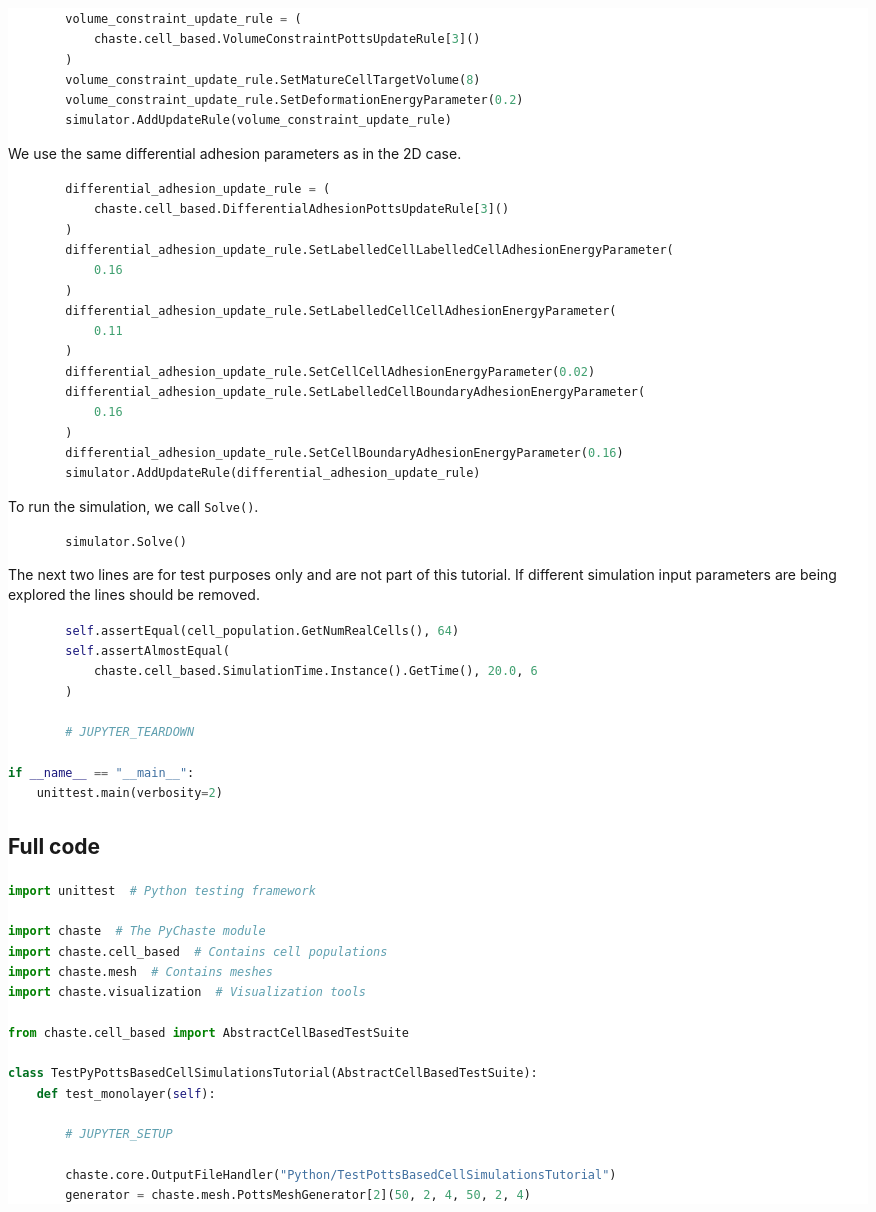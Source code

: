 ```python
        volume_constraint_update_rule = (
            chaste.cell_based.VolumeConstraintPottsUpdateRule[3]()
        )
        volume_constraint_update_rule.SetMatureCellTargetVolume(8)
        volume_constraint_update_rule.SetDeformationEnergyParameter(0.2)
        simulator.AddUpdateRule(volume_constraint_update_rule)
```
We use the same differential adhesion parameters as in the 2D case.

```python
        differential_adhesion_update_rule = (
            chaste.cell_based.DifferentialAdhesionPottsUpdateRule[3]()
        )
        differential_adhesion_update_rule.SetLabelledCellLabelledCellAdhesionEnergyParameter(
            0.16
        )
        differential_adhesion_update_rule.SetLabelledCellCellAdhesionEnergyParameter(
            0.11
        )
        differential_adhesion_update_rule.SetCellCellAdhesionEnergyParameter(0.02)
        differential_adhesion_update_rule.SetLabelledCellBoundaryAdhesionEnergyParameter(
            0.16
        )
        differential_adhesion_update_rule.SetCellBoundaryAdhesionEnergyParameter(0.16)
        simulator.AddUpdateRule(differential_adhesion_update_rule)
```
To run the simulation, we call `Solve()`.

```python
        simulator.Solve()
```
The next two lines are for test purposes only and are not part of this tutorial.
If different simulation input parameters are being explored the lines should be removed.

```python
        self.assertEqual(cell_population.GetNumRealCells(), 64)
        self.assertAlmostEqual(
            chaste.cell_based.SimulationTime.Instance().GetTime(), 20.0, 6
        )

        # JUPYTER_TEARDOWN

if __name__ == "__main__":
    unittest.main(verbosity=2)
```

## Full code

```python
import unittest  # Python testing framework

import chaste  # The PyChaste module
import chaste.cell_based  # Contains cell populations
import chaste.mesh  # Contains meshes
import chaste.visualization  # Visualization tools

from chaste.cell_based import AbstractCellBasedTestSuite

class TestPyPottsBasedCellSimulationsTutorial(AbstractCellBasedTestSuite):
    def test_monolayer(self):

        # JUPYTER_SETUP

        chaste.core.OutputFileHandler("Python/TestPottsBasedCellSimulationsTutorial")
        generator = chaste.mesh.PottsMeshGenerator[2](50, 2, 4, 50, 2, 4)
```